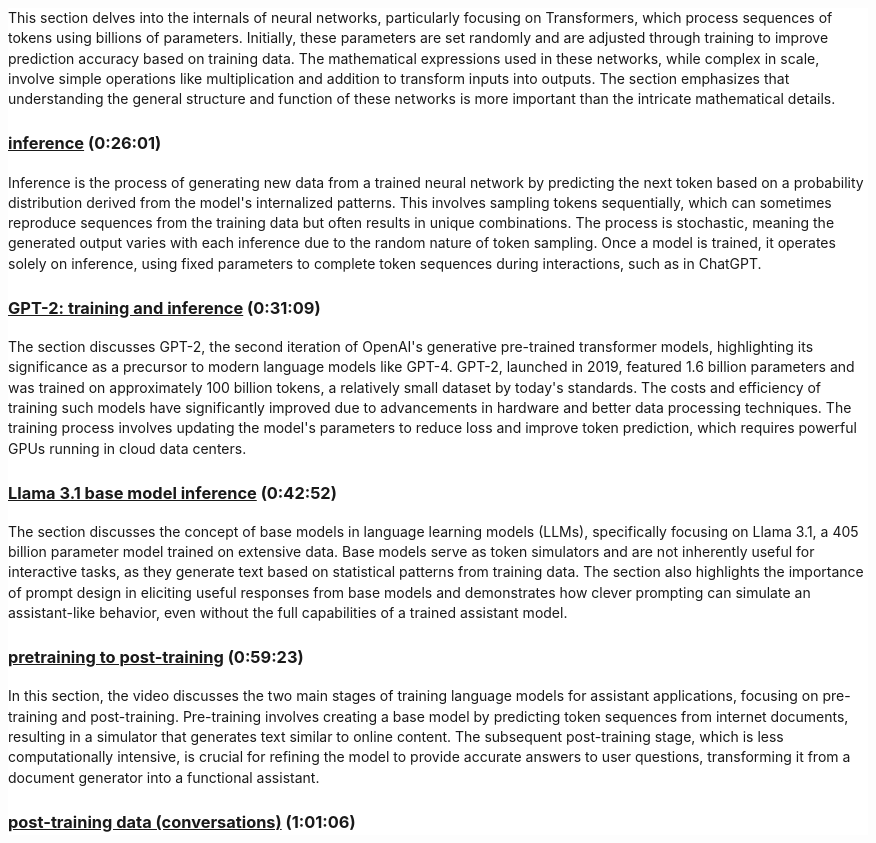 This section delves into the internals of neural networks, particularly focusing on Transformers, which process sequences of tokens using billions of parameters. Initially, these parameters are set randomly and are adjusted through training to improve prediction accuracy based on training data. The mathematical expressions used in these networks, while complex in scale, involve simple operations like multiplication and addition to transform inputs into outputs. The section emphasizes that understanding the general structure and function of these networks is more important than the intricate mathematical details.

### [inference](https://youtube.com/watch?v=7xTGNNLPyMI&t=1561) (0:26:01)

Inference is the process of generating new data from a trained neural network by predicting the next token based on a probability distribution derived from the model's internalized patterns. This involves sampling tokens sequentially, which can sometimes reproduce sequences from the training data but often results in unique combinations. The process is stochastic, meaning the generated output varies with each inference due to the random nature of token sampling. Once a model is trained, it operates solely on inference, using fixed parameters to complete token sequences during interactions, such as in ChatGPT.

### [GPT-2: training and inference](https://youtube.com/watch?v=7xTGNNLPyMI&t=1869) (0:31:09)

The section discusses GPT-2, the second iteration of OpenAI's generative pre-trained transformer models, highlighting its significance as a precursor to modern language models like GPT-4. GPT-2, launched in 2019, featured 1.6 billion parameters and was trained on approximately 100 billion tokens, a relatively small dataset by today's standards. The costs and efficiency of training such models have significantly improved due to advancements in hardware and better data processing techniques. The training process involves updating the model's parameters to reduce loss and improve token prediction, which requires powerful GPUs running in cloud data centers.

### [Llama 3.1 base model inference](https://youtube.com/watch?v=7xTGNNLPyMI&t=2572) (0:42:52)

The section discusses the concept of base models in language learning models (LLMs), specifically focusing on Llama 3.1, a 405 billion parameter model trained on extensive data. Base models serve as token simulators and are not inherently useful for interactive tasks, as they generate text based on statistical patterns from training data. The section also highlights the importance of prompt design in eliciting useful responses from base models and demonstrates how clever prompting can simulate an assistant-like behavior, even without the full capabilities of a trained assistant model.

### [pretraining to post-training](https://youtube.com/watch?v=7xTGNNLPyMI&t=3563) (0:59:23)

In this section, the video discusses the two main stages of training language models for assistant applications, focusing on pre-training and post-training. Pre-training involves creating a base model by predicting token sequences from internet documents, resulting in a simulator that generates text similar to online content. The subsequent post-training stage, which is less computationally intensive, is crucial for refining the model to provide accurate answers to user questions, transforming it from a document generator into a functional assistant.

### [post-training data (conversations)](https://youtube.com/watch?v=7xTGNNLPyMI&t=3666) (1:01:06)
